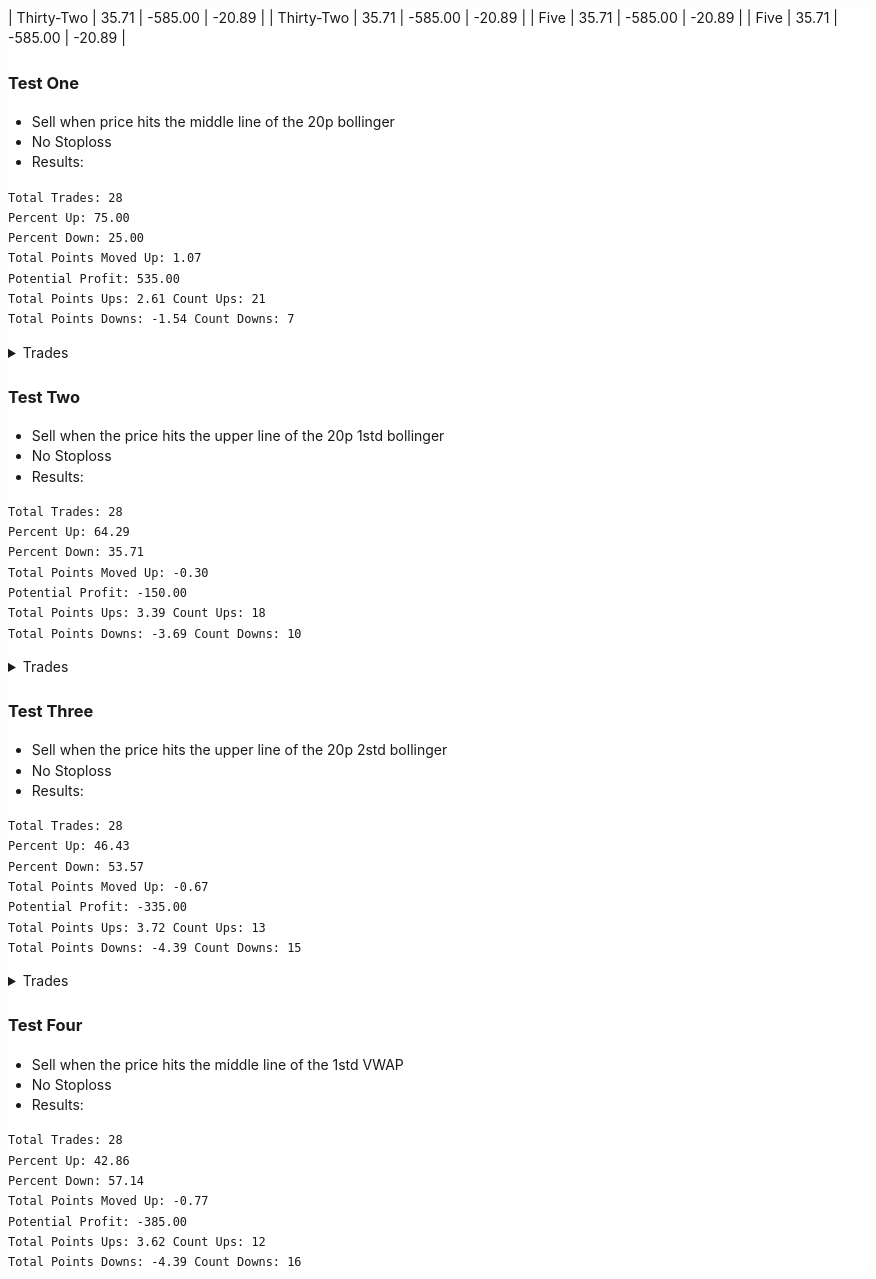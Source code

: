 | Thirty-Two | 35.71 | -585.00 | -20.89 |     | Thirty-Two | 35.71 | -585.00 | -20.89 |
| Five | 35.71 | -585.00 | -20.89 |     | Five | 35.71 | -585.00 | -20.89 |

### Test One
* Sell when price hits the middle line of the 20p bollinger
* No Stoploss
* Results:
```
Total Trades: 28
Percent Up: 75.00
Percent Down: 25.00
Total Points Moved Up: 1.07
Potential Profit: 535.00
Total Points Ups: 2.61 Count Ups: 21
Total Points Downs: -1.54 Count Downs: 7
```

<details><summary>Trades</summary></details>

### Test Two
* Sell when the price hits the upper line of the 20p 1std bollinger
* No Stoploss
* Results:
```
Total Trades: 28
Percent Up: 64.29
Percent Down: 35.71
Total Points Moved Up: -0.30
Potential Profit: -150.00
Total Points Ups: 3.39 Count Ups: 18
Total Points Downs: -3.69 Count Downs: 10
```

<details><summary>Trades</summary></details>

### Test Three
* Sell when the price hits the upper line of the 20p 2std bollinger
* No Stoploss
* Results:
```
Total Trades: 28
Percent Up: 46.43
Percent Down: 53.57
Total Points Moved Up: -0.67
Potential Profit: -335.00
Total Points Ups: 3.72 Count Ups: 13
Total Points Downs: -4.39 Count Downs: 15
```

<details><summary>Trades</summary></details>

### Test Four
* Sell when the price hits the middle line of the 1std VWAP
* No Stoploss
* Results:
```
Total Trades: 28
Percent Up: 42.86
Percent Down: 57.14
Total Points Moved Up: -0.77
Potential Profit: -385.00
Total Points Ups: 3.62 Count Ups: 12
Total Points Downs: -4.39 Count Downs: 16
```
